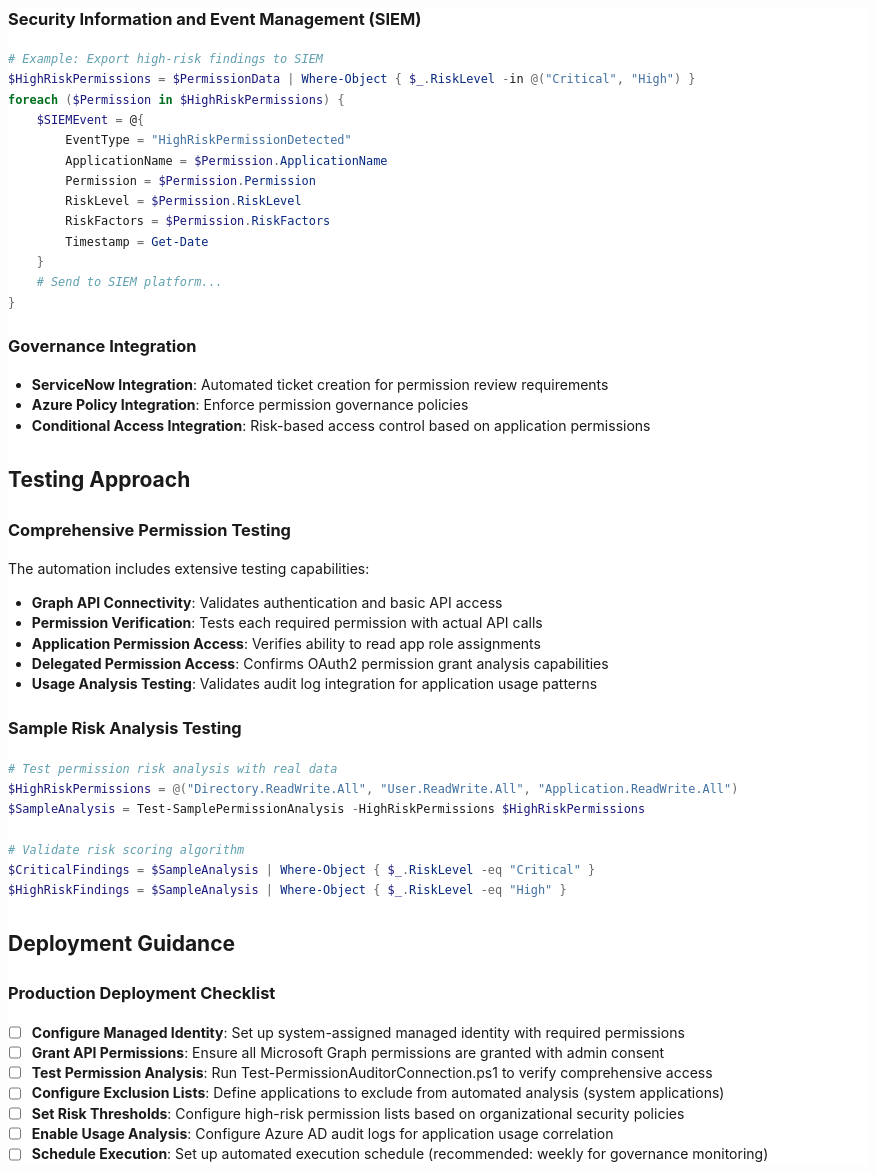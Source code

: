 ### Security Information and Event Management (SIEM)
```powershell
# Example: Export high-risk findings to SIEM
$HighRiskPermissions = $PermissionData | Where-Object { $_.RiskLevel -in @("Critical", "High") }
foreach ($Permission in $HighRiskPermissions) {
    $SIEMEvent = @{
        EventType = "HighRiskPermissionDetected"
        ApplicationName = $Permission.ApplicationName
        Permission = $Permission.Permission
        RiskLevel = $Permission.RiskLevel
        RiskFactors = $Permission.RiskFactors
        Timestamp = Get-Date
    }
    # Send to SIEM platform...
}
```

### Governance Integration
- **ServiceNow Integration**: Automated ticket creation for permission review requirements
- **Azure Policy Integration**: Enforce permission governance policies
- **Conditional Access Integration**: Risk-based access control based on application permissions

## Testing Approach

### Comprehensive Permission Testing
The automation includes extensive testing capabilities:
- **Graph API Connectivity**: Validates authentication and basic API access
- **Permission Verification**: Tests each required permission with actual API calls
- **Application Permission Access**: Verifies ability to read app role assignments
- **Delegated Permission Access**: Confirms OAuth2 permission grant analysis capabilities
- **Usage Analysis Testing**: Validates audit log integration for application usage patterns

### Sample Risk Analysis Testing
```powershell
# Test permission risk analysis with real data
$HighRiskPermissions = @("Directory.ReadWrite.All", "User.ReadWrite.All", "Application.ReadWrite.All")
$SampleAnalysis = Test-SamplePermissionAnalysis -HighRiskPermissions $HighRiskPermissions

# Validate risk scoring algorithm
$CriticalFindings = $SampleAnalysis | Where-Object { $_.RiskLevel -eq "Critical" }
$HighRiskFindings = $SampleAnalysis | Where-Object { $_.RiskLevel -eq "High" }
```

## Deployment Guidance

### Production Deployment Checklist
- [ ] **Configure Managed Identity**: Set up system-assigned managed identity with required permissions
- [ ] **Grant API Permissions**: Ensure all Microsoft Graph permissions are granted with admin consent
- [ ] **Test Permission Analysis**: Run Test-PermissionAuditorConnection.ps1 to verify comprehensive access
- [ ] **Configure Exclusion Lists**: Define applications to exclude from automated analysis (system applications)
- [ ] **Set Risk Thresholds**: Configure high-risk permission lists based on organizational security policies
- [ ] **Enable Usage Analysis**: Configure Azure AD audit logs for application usage correlation
- [ ] **Schedule Execution**: Set up automated execution schedule (recommended: weekly for governance monitoring)
